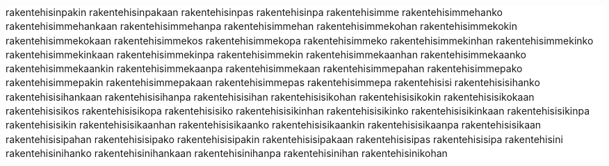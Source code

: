 rakentehisinpakin
rakentehisinpakaan
rakentehisinpas
rakentehisinpa
rakentehisimme
rakentehisimmehanko
rakentehisimmehankaan
rakentehisimmehanpa
rakentehisimmehan
rakentehisimmekohan
rakentehisimmekokin
rakentehisimmekokaan
rakentehisimmekos
rakentehisimmekopa
rakentehisimmeko
rakentehisimmekinhan
rakentehisimmekinko
rakentehisimmekinkaan
rakentehisimmekinpa
rakentehisimmekin
rakentehisimmekaanhan
rakentehisimmekaanko
rakentehisimmekaankin
rakentehisimmekaanpa
rakentehisimmekaan
rakentehisimmepahan
rakentehisimmepako
rakentehisimmepakin
rakentehisimmepakaan
rakentehisimmepas
rakentehisimmepa
rakentehisisi
rakentehisisihanko
rakentehisisihankaan
rakentehisisihanpa
rakentehisisihan
rakentehisisikohan
rakentehisisikokin
rakentehisisikokaan
rakentehisisikos
rakentehisisikopa
rakentehisisiko
rakentehisisikinhan
rakentehisisikinko
rakentehisisikinkaan
rakentehisisikinpa
rakentehisisikin
rakentehisisikaanhan
rakentehisisikaanko
rakentehisisikaankin
rakentehisisikaanpa
rakentehisisikaan
rakentehisisipahan
rakentehisisipako
rakentehisisipakin
rakentehisisipakaan
rakentehisisipas
rakentehisisipa
rakentehisini
rakentehisinihanko
rakentehisinihankaan
rakentehisinihanpa
rakentehisinihan
rakentehisinikohan
